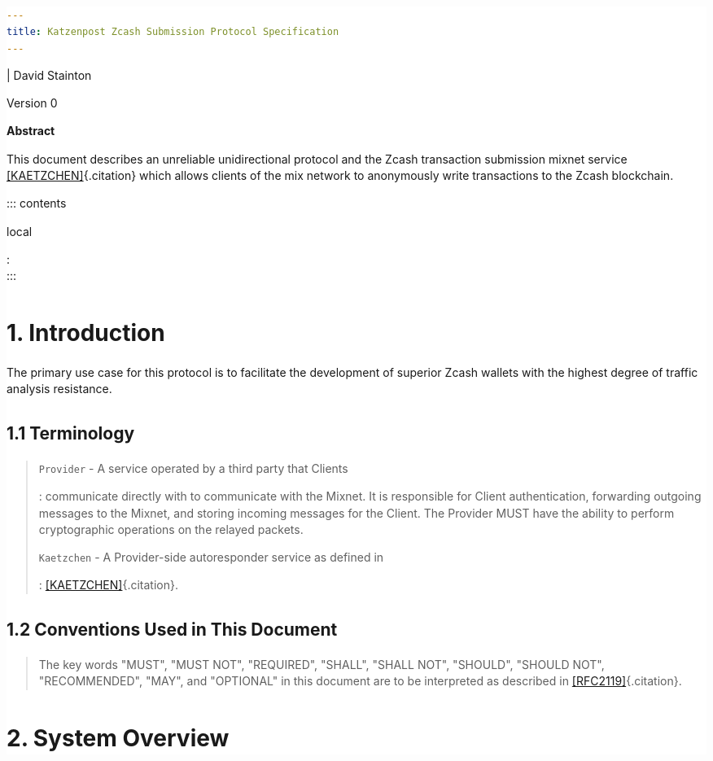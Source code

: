 ```yaml
---
title: Katzenpost Zcash Submission Protocol Specification
---
```


| David Stainton

Version 0

**Abstract**

This document describes an unreliable unidirectional protocol and the
Zcash transaction submission mixnet service
[\[KAETZCHEN\]](#KAETZCHEN){.citation} which allows clients of the mix
network to anonymously write transactions to the Zcash blockchain.

::: contents

local

:   
:::

# 1. Introduction

The primary use case for this protocol is to facilitate the development
of superior Zcash wallets with the highest degree of traffic analysis
resistance.

## 1.1 Terminology

> `Provider` - A service operated by a third party that Clients
>
> :   communicate directly with to communicate with the Mixnet. It is
>     responsible for Client authentication, forwarding outgoing
>     messages to the Mixnet, and storing incoming messages for the
>     Client. The Provider MUST have the ability to perform
>     cryptographic operations on the relayed packets.
>
> `Kaetzchen` - A Provider-side autoresponder service as defined in
>
> :   [\[KAETZCHEN\]](#KAETZCHEN){.citation}.

## 1.2 Conventions Used in This Document

> The key words \"MUST\", \"MUST NOT\", \"REQUIRED\", \"SHALL\", \"SHALL
> NOT\", \"SHOULD\", \"SHOULD NOT\", \"RECOMMENDED\", \"MAY\", and
> \"OPTIONAL\" in this document are to be interpreted as described in
> [\[RFC2119\]](#RFC2119){.citation}.

# 2. System Overview
